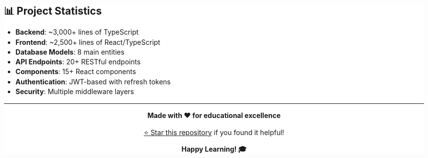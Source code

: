 ## 📊 Project Statistics

- **Backend**: ~3,000+ lines of TypeScript
- **Frontend**: ~2,500+ lines of React/TypeScript
- **Database Models**: 8 main entities
- **API Endpoints**: 20+ RESTful endpoints
- **Components**: 15+ React components
- **Authentication**: JWT-based with refresh tokens
- **Security**: Multiple middleware layers

---

<div align="center">

**Made with ❤️ for educational excellence**

[⭐ Star this repository](https://github.com/frankmathewsajan/FunEdu) if you found it helpful!

**Happy Learning! 🎓**

</div>
